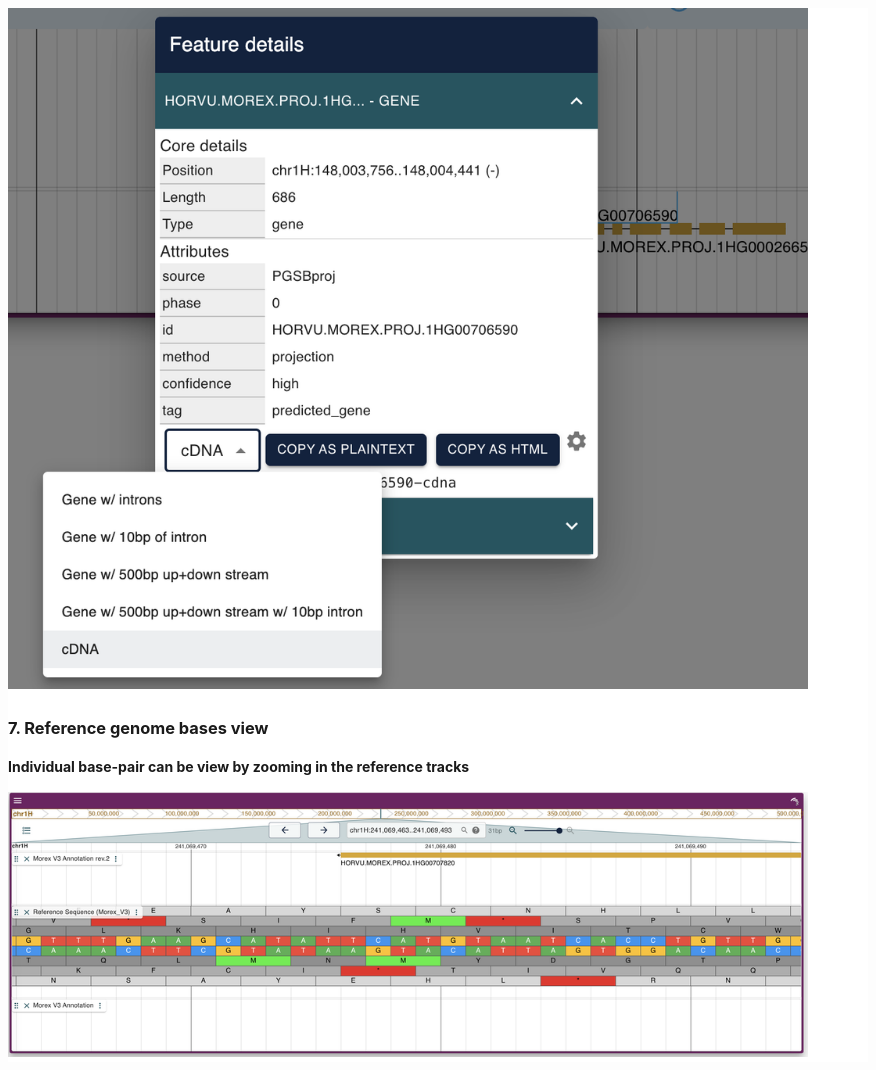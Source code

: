 <img src="img/jbrowse/09b_gene_sequence_get_barley.png" alt="hi" width="800" class="inline"/>

### 7. Reference genome bases view  

**Individual base-pair can be view by zooming in the reference tracks**  

<img src="img/jbrowse/10_base_viewer_barley.png" alt="hi" width="800" class="inline"/>
